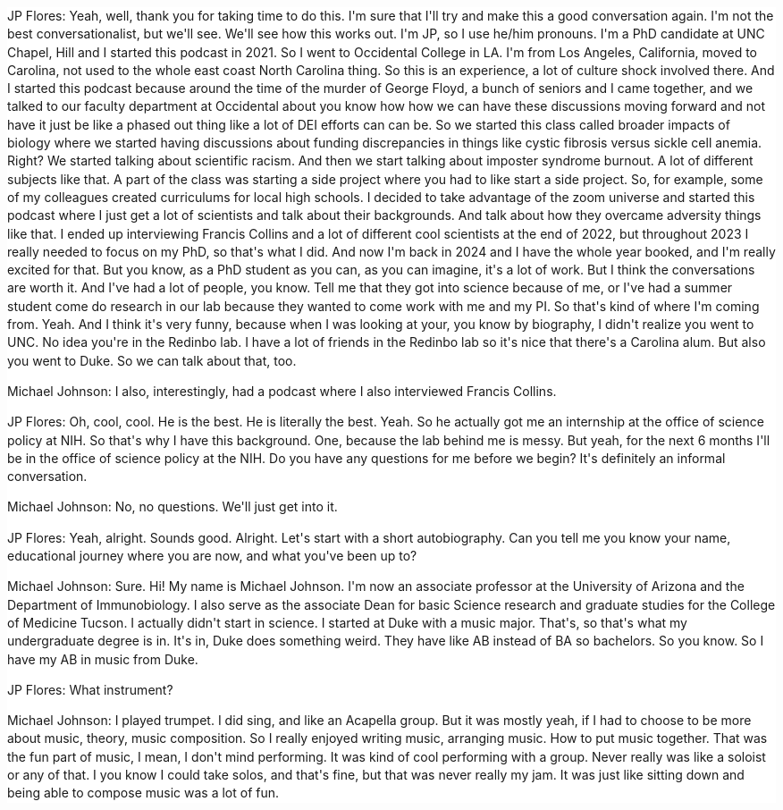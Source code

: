 JP Flores: Yeah, well, thank you for taking time to do this. I'm sure that I'll try and make this a good conversation again. I'm not the best conversationalist, but we'll see. We'll see how this works out. I'm JP, so I use he/him pronouns. I'm a PhD candidate at UNC Chapel, Hill and I started this podcast in 2021. So I went to Occidental College in LA. I'm from Los Angeles, California, moved to Carolina, not used to the whole east coast North Carolina thing. So this is an experience, a lot of culture shock involved there. And I started this podcast because around the time of the murder of George Floyd, a bunch of seniors and I came together, and we talked to our faculty department at Occidental about you know how how we can have these discussions moving forward and not have it just be like a phased out thing like a lot of DEI efforts can can be. So we started this class called broader impacts of biology where we started having discussions about funding discrepancies in things like cystic fibrosis versus sickle cell anemia. Right? We started talking about scientific racism. And then we start talking about imposter syndrome burnout. A lot of different subjects like that. A part of the class was starting a side project where you had to like start a side project. So, for example, some of my colleagues created curriculums for local high schools. I decided to take advantage of the zoom universe and started this podcast where I just get a lot of scientists and talk about their backgrounds. And talk about how they overcame adversity things like that. I ended up interviewing Francis Collins and a lot of different cool scientists at the end of 2022, but throughout 2023 I really needed to focus on my PhD, so that's what I did. And now I'm back in 2024 and I have the whole year booked, and I'm really excited for that. But you know, as a PhD student as you can, as you can imagine, it's a lot of work. But I think the conversations are worth it. And I've had a lot of people, you know. Tell me that they got into science because of me, or I've had a summer student come do research in our lab because they wanted to come work with me and my PI. So that's kind of where I'm coming from. Yeah. And I think it's very funny, because when I was looking at your, you know by biography, I didn't realize you went to UNC. No idea you're in the Redinbo lab. I have a lot of friends in the Redinbo lab so it's nice that there's a Carolina alum. But also you went to Duke. So we can talk about that, too.

Michael Johnson: I also, interestingly, had a podcast where I also interviewed Francis Collins.

JP Flores: Oh, cool, cool. He is the best. He is literally the best. Yeah. So he actually got me an internship at the office of science policy at NIH. So that's why I have this background. One, because the lab behind me is messy. But yeah, for the next 6 months I'll be in the office of science policy at the NIH. Do you have any questions for me before we begin? It's definitely an informal conversation. 

Michael Johnson: No, no questions. We'll just get into it.

JP Flores: Yeah, alright. Sounds good. Alright. Let's start with a short autobiography. Can you tell me you know your name, educational journey where you are now, and what you've been up to?

Michael Johnson: Sure. Hi! My name is Michael Johnson. I'm now an associate professor at the University of Arizona and the Department of Immunobiology. I also serve as the associate Dean for basic Science research and graduate studies for the College of Medicine Tucson. I actually didn't start in science. I started at Duke with a music major. That's, so that's what my undergraduate degree is in. It's in, Duke does something weird. They have like AB instead of BA so bachelors. So you know. So I have my AB in music from Duke.

JP Flores: What instrument?

Michael Johnson: I played trumpet. I did sing, and like an Acapella group. But it was mostly yeah, if I had to choose to be more about music, theory, music composition. So I really enjoyed writing music, arranging music. How to put music together. That was the fun part of music, I mean, I don't mind performing. It was kind of cool performing with a group. Never really was like a soloist or any of that. I you know I could take solos, and that's fine, but that was never really my jam. It was just like sitting down and being able to compose music was a lot of fun.
